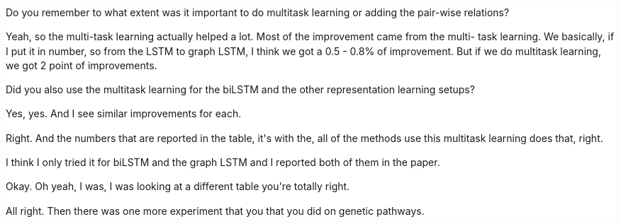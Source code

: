 </turn>


<turn speaker="Waleed Ammar" timestamp="32:06">

Do you remember to what extent was it important to do multitask learning or adding the pair-wise
relations?

</turn>


<turn speaker="Nanyun Peng" timestamp="32:13">

Yeah, so the multi-task learning actually helped a lot. Most of the improvement came from the multi-
task learning. We basically, if I put it in number, so from the LSTM to graph LSTM, I think we got a
0.5 - 0.8% of improvement. But if we do multitask learning, we got 2 point of improvements.

</turn>


<turn speaker="Matt Gardner" timestamp="32:43">

Did you also use the multitask learning for the biLSTM and the other representation learning setups?

</turn>


<turn speaker="Nanyun Peng" timestamp="32:53">

Yes, yes. And I see similar improvements for each.

</turn>


<turn speaker="Matt Gardner" timestamp="32:59">

Right. And the numbers that are reported in the table, it's with the, all of the methods use this
multitask learning does that, right.

</turn>


<turn speaker="Nanyun Peng" timestamp="33:07">

I think I only tried it for biLSTM and the graph LSTM and I reported both of them in the paper.

</turn>


<turn speaker="Matt Gardner" timestamp="33:16">

Okay. Oh yeah, I was, I was looking at a different table you're totally right.

</turn>


<turn speaker="Waleed Ammar" timestamp="33:23">

All right. Then there was one more experiment that you that you did on genetic pathways.

</turn>

